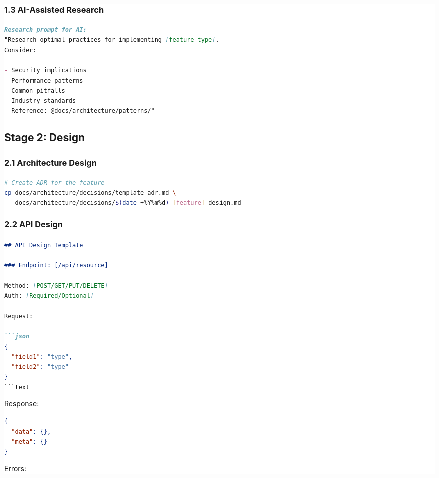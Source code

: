 ### 1.3 AI-Assisted Research

```markdown
Research prompt for AI:
"Research optimal practices for implementing [feature type].
Consider:

- Security implications
- Performance patterns
- Common pitfalls
- Industry standards
  Reference: @docs/architecture/patterns/"
```

## Stage 2: Design

### 2.1 Architecture Design

```bash
# Create ADR for the feature
cp docs/architecture/decisions/template-adr.md \
   docs/architecture/decisions/$(date +%Y%m%d)-[feature]-design.md
```

### 2.2 API Design

````markdown
## API Design Template

### Endpoint: [/api/resource]

Method: [POST/GET/PUT/DELETE]
Auth: [Required/Optional]

Request:

```json
{
  "field1": "type",
  "field2": "type"
}
```text
````

Response:

```json
{
  "data": {},
  "meta": {}
}
```

Errors:
